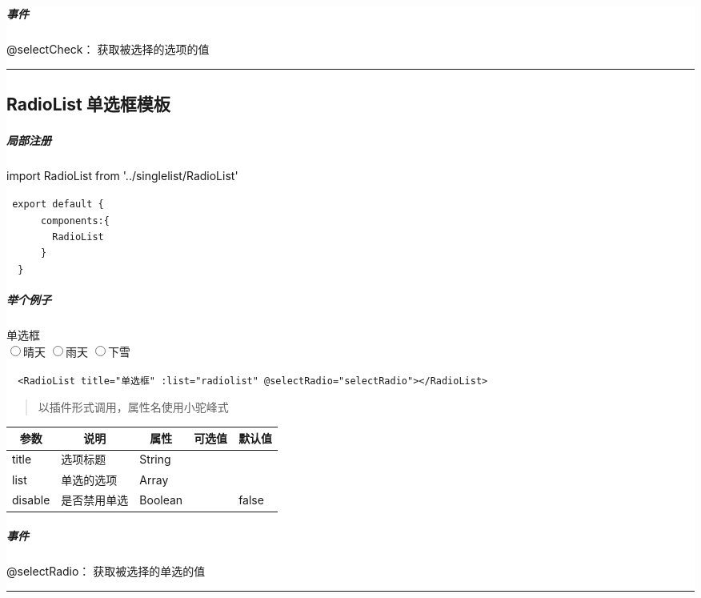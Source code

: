 ##### 事件

@selectCheck： 获取被选择的选项的值

--------------------  

## RadioList 单选框模板
  
##### 局部注册


  
  <p>   
	import RadioList from '../singlelist/RadioList'   

	 export default {  
		  components:{  
			RadioList  
		  }  
	  }
  </p>
  
  
  ##### 举个例子
<div class="example">
<div class="block" >
    <div class="block_left" style="max-width: 30%;">
        <div class="title_name">单选框</div>
    </div>
    <div class="block_right">
      <label>
        <span><input type="radio" name="radio" value="1">晴天</span>
		<span><input type="radio" name="radio" value="2">雨天</span>
		<span><input type="radio" name="radio" value="3">下雪</span>
      </label>
    </div>
  </div>
</div>
	 
	  <RadioList title="单选框" :list="radiolist" @selectRadio="selectRadio"></RadioList>


> 以插件形式调用，属性名使用小驼峰式

| 参数 | 说明 | 属性 | 可选值 | 默认值 |
| ------ | ------ | ------ | ------ | ------ |
| title | 选项标题 | String |  |
| list | 单选的选项 | Array | | |
| disable | 是否禁用单选 | Boolean | | false |

##### 事件
@selectRadio： 获取被选择的单选的值

-----------------------------------  
